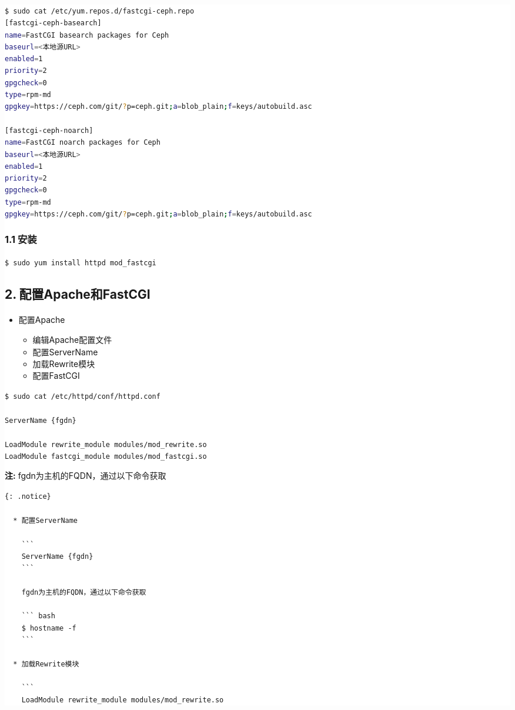 ~~~ bash
$ sudo cat /etc/yum.repos.d/fastcgi-ceph.repo
[fastcgi-ceph-basearch]
name=FastCGI basearch packages for Ceph
baseurl=<本地源URL>
enabled=1
priority=2
gpgcheck=0
type=rpm-md
gpgkey=https://ceph.com/git/?p=ceph.git;a=blob_plain;f=keys/autobuild.asc

[fastcgi-ceph-noarch]
name=FastCGI noarch packages for Ceph
baseurl=<本地源URL>
enabled=1
priority=2
gpgcheck=0
type=rpm-md
gpgkey=https://ceph.com/git/?p=ceph.git;a=blob_plain;f=keys/autobuild.asc
~~~
  
### 1.1 安装
  
~~~ bash
$ sudo yum install httpd mod_fastcgi
~~~

## 2. 配置Apache和FastCGI

* 配置Apache
  
  * 编辑Apache配置文件
  * 配置ServerName
  * 加载Rewrite模块
  * 配置FastCGI
    
~~~ bash
$ sudo cat /etc/httpd/conf/httpd.conf

ServerName {fgdn}

LoadModule rewrite_module modules/mod_rewrite.so
LoadModule fastcgi_module modules/mod_fastcgi.so

~~~

**注:** fgdn为主机的FQDN，通过以下命令获取

~~~ 
{: .notice}
    
  * 配置ServerName
    
    ``` 
    ServerName {fgdn}
    ```
    
    fgdn为主机的FQDN，通过以下命令获取
    
    ``` bash
    $ hostname -f
    ```
    
  * 加载Rewrite模块
    
    ``` 
    LoadModule rewrite_module modules/mod_rewrite.so
~~~